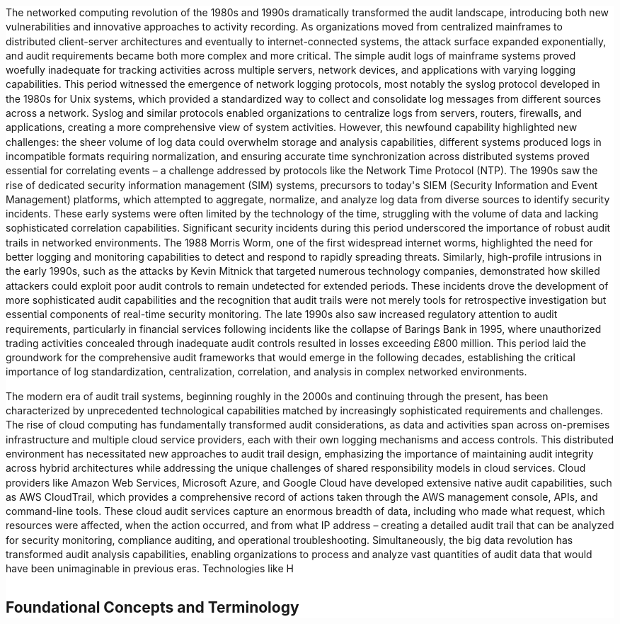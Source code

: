 The networked computing revolution of the 1980s and 1990s dramatically transformed the audit landscape, introducing both new vulnerabilities and innovative approaches to activity recording. As organizations moved from centralized mainframes to distributed client-server architectures and eventually to internet-connected systems, the attack surface expanded exponentially, and audit requirements became both more complex and more critical. The simple audit logs of mainframe systems proved woefully inadequate for tracking activities across multiple servers, network devices, and applications with varying logging capabilities. This period witnessed the emergence of network logging protocols, most notably the syslog protocol developed in the 1980s for Unix systems, which provided a standardized way to collect and consolidate log messages from different sources across a network. Syslog and similar protocols enabled organizations to centralize logs from servers, routers, firewalls, and applications, creating a more comprehensive view of system activities. However, this newfound capability highlighted new challenges: the sheer volume of log data could overwhelm storage and analysis capabilities, different systems produced logs in incompatible formats requiring normalization, and ensuring accurate time synchronization across distributed systems proved essential for correlating events – a challenge addressed by protocols like the Network Time Protocol (NTP). The 1990s saw the rise of dedicated security information management (SIM) systems, precursors to today's SIEM (Security Information and Event Management) platforms, which attempted to aggregate, normalize, and analyze log data from diverse sources to identify security incidents. These early systems were often limited by the technology of the time, struggling with the volume of data and lacking sophisticated correlation capabilities. Significant security incidents during this period underscored the importance of robust audit trails in networked environments. The 1988 Morris Worm, one of the first widespread internet worms, highlighted the need for better logging and monitoring capabilities to detect and respond to rapidly spreading threats. Similarly, high-profile intrusions in the early 1990s, such as the attacks by Kevin Mitnick that targeted numerous technology companies, demonstrated how skilled attackers could exploit poor audit controls to remain undetected for extended periods. These incidents drove the development of more sophisticated audit capabilities and the recognition that audit trails were not merely tools for retrospective investigation but essential components of real-time security monitoring. The late 1990s also saw increased regulatory attention to audit requirements, particularly in financial services following incidents like the collapse of Barings Bank in 1995, where unauthorized trading activities concealed through inadequate audit controls resulted in losses exceeding £800 million. This period laid the groundwork for the comprehensive audit frameworks that would emerge in the following decades, establishing the critical importance of log standardization, centralization, correlation, and analysis in complex networked environments.

The modern era of audit trail systems, beginning roughly in the 2000s and continuing through the present, has been characterized by unprecedented technological capabilities matched by increasingly sophisticated requirements and challenges. The rise of cloud computing has fundamentally transformed audit considerations, as data and activities span across on-premises infrastructure and multiple cloud service providers, each with their own logging mechanisms and access controls. This distributed environment has necessitated new approaches to audit trail design, emphasizing the importance of maintaining audit integrity across hybrid architectures while addressing the unique challenges of shared responsibility models in cloud services. Cloud providers like Amazon Web Services, Microsoft Azure, and Google Cloud have developed extensive native audit capabilities, such as AWS CloudTrail, which provides a comprehensive record of actions taken through the AWS management console, APIs, and command-line tools. These cloud audit services capture an enormous breadth of data, including who made what request, which resources were affected, when the action occurred, and from what IP address – creating a detailed audit trail that can be analyzed for security monitoring, compliance auditing, and operational troubleshooting. Simultaneously, the big data revolution has transformed audit analysis capabilities, enabling organizations to process and analyze vast quantities of audit data that would have been unimaginable in previous eras. Technologies like H

## Foundational Concepts and Terminology
